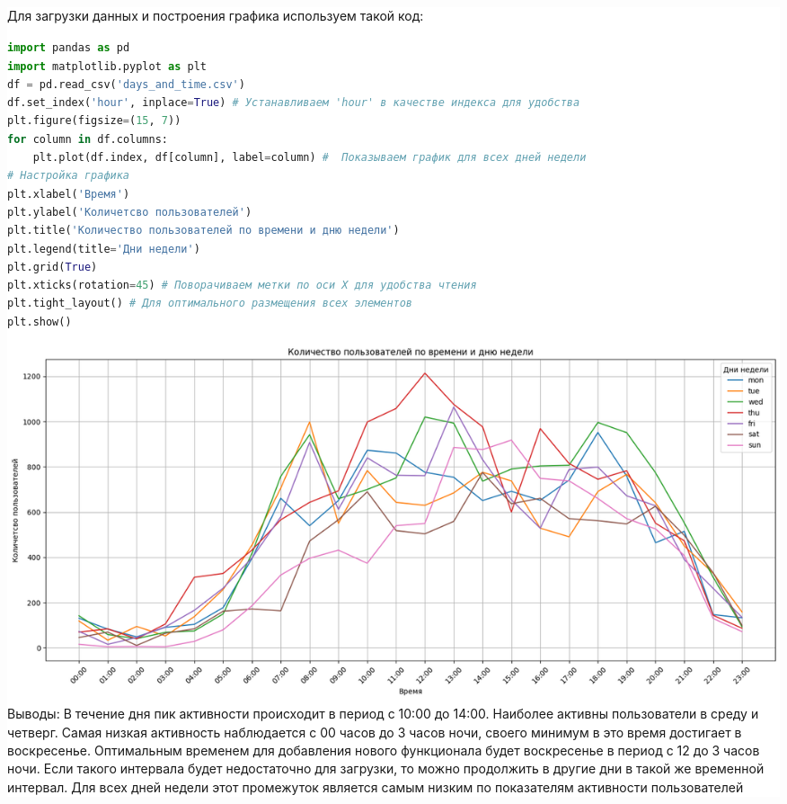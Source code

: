 ```sql
```
Для загрузки данных и построения графика используем такой код:
```python
import pandas as pd
import matplotlib.pyplot as plt
df = pd.read_csv('days_and_time.csv')
df.set_index('hour', inplace=True) # Устанавливаем 'hour' в качестве индекса для удобства
plt.figure(figsize=(15, 7))
for column in df.columns:
    plt.plot(df.index, df[column], label=column) #  Показываем график для всех дней недели
# Настройка графика
plt.xlabel('Время')
plt.ylabel('Количетсво пользователей')
plt.title('Количество пользователей по времени и дню недели')
plt.legend(title='Дни недели')
plt.grid(True)
plt.xticks(rotation=45) # Поворачиваем метки по оси X для удобства чтения
plt.tight_layout() # Для оптимального размещения всех элементов
plt.show()
```
![График](output.png)
Выводы:
В течение дня пик активности происходит в период с 10:00 до 14:00. Наиболее активны пользователи в среду и четверг. Самая низкая активность наблюдается с 00 часов до 3 часов ночи, своего минимум в это время достигает в воскресенье. Оптимальным временем для добавления нового функционала будет воскресенье в период с 12 до 3 часов ночи. Если такого интервала будет недостаточно для загрузки, то можно продолжить в другие дни в такой же временной интервал. Для всех дней недели этот промежуток является самым низким по показателям активности пользователей
